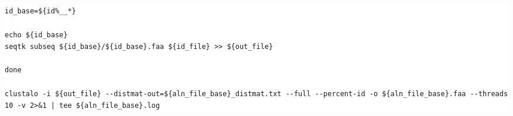 ```
id_base=${id%__*}

echo ${id_base}
seqtk subseq ${id_base}/${id_base}.faa ${id_file} >> ${out_file}

done

clustalo -i ${out_file} --distmat-out=${aln_file_base}_distmat.txt --full --percent-id -o ${aln_file_base}.faa --threads 10 -v 2>&1 | tee ${aln_file_base}.log
```

